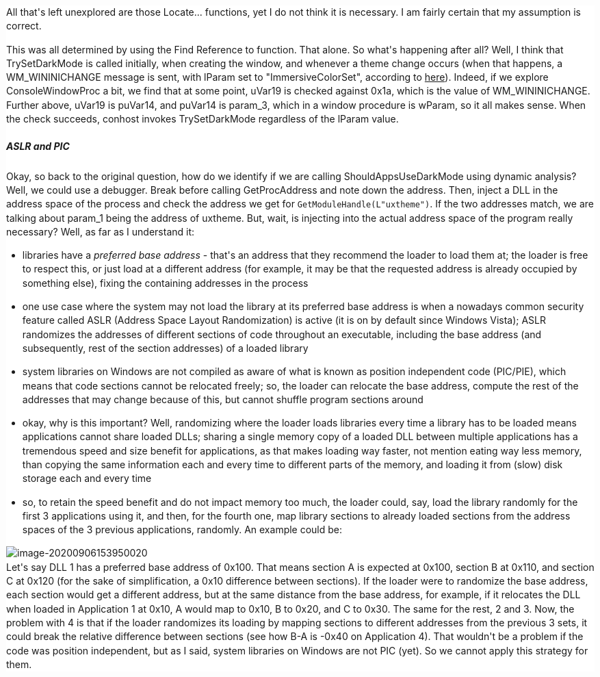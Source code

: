   All that's left unexplored are those Locate... functions, yet I do not think it is necessary. I am fairly certain that my assumption is correct.

This was all determined by using the Find Reference to function. That alone. So what's happening after all? Well, I think that TrySetDarkMode is called initially, when creating the window, and whenever a theme change occurs (when that happens, a WM_WININICHANGE message is sent, with lParam set to "ImmersiveColorSet", according to [here](https://stackoverflow.com/questions/51334674/how-to-detect-windows-10-light-dark-mode-in-win32-application/51336913)). Indeed, if we explore ConsoleWindowProc a bit, we find that at some point, uVar19 is checked against 0x1a, which is the value of WM_WININICHANGE. Further above, uVar19 is puVar14, and puVar14 is param_3, which in a window procedure is wParam, so it all makes sense. When the check succeeds, conhost invokes TrySetDarkMode regardless of the lParam value.

##### ASLR and PIC

Okay, so back to the original question, how do we identify if we are calling ShouldAppsUseDarkMode using dynamic analysis? Well, we could use a debugger. Break before calling GetProcAddress and note down the address. Then, inject a DLL in the address space of the process and check the address we get for `GetModuleHandle(L"uxtheme")`. If the two addresses match, we are talking about param_1 being the address of uxtheme. But, wait, is injecting into the actual address space of the program really necessary? Well, as far as I understand it:

* libraries have a *preferred base address* - that's an address that they recommend the loader to load them at; the loader is free to respect this, or just load at a different address (for example, it may be that the requested address is already occupied by something else), fixing the containing addresses in the process

* one use case where the system may not load the library at its preferred base address is when a nowadays common security feature called ASLR (Address Space Layout Randomization) is active (it is on by default since Windows Vista); ASLR randomizes the addresses of different sections of code throughout an executable, including the base address (and subsequently, rest of the section addresses) of a loaded library

* system libraries on Windows are not compiled as aware of what is known as position independent code (PIC/PIE), which means that code sections cannot be relocated freely; so, the loader can relocate the base address, compute the rest of the addresses that may change because of this, but cannot shuffle program sections around

* okay, why is this important? Well, randomizing where the loader loads libraries every time a library has to be loaded means applications cannot share loaded DLLs; sharing a single memory copy of a loaded DLL between multiple applications has a tremendous speed and size benefit for applications, as that makes loading way faster, not mention eating way less memory, than copying the same information each and every time to different parts of the memory, and loading it from (slow) disk storage each and every time

* so, to retain the speed benefit and do not impact memory too much, the loader could, say, load the library randomly for the first 3 applications using it, and then, for the fourth one, map library sections to already loaded sections from the address spaces of the 3 previous applications, randomly. An example could be:

<img src="https://user-images.githubusercontent.com/6503598/92332269-4b211f80-f085-11ea-8538-99fc3338f4ca.png" alt="image-20200906153950020" style="width:882px; float:left;" />

  Let's say DLL 1 has a preferred base address of 0x100. That means section A is expected at 0x100, section B at 0x110, and section C at 0x120 (for the sake of simplification, a 0x10 difference between sections). If the loader were to randomize the base address, each section would get a different address, but at the same distance from the base address, for example, if it relocates the DLL when loaded in Application 1 at 0x10, A would map to 0x10, B to 0x20, and C to 0x30. The same for the rest, 2 and 3. Now, the problem with 4 is that if the loader randomizes its loading by mapping sections to different addresses from the previous 3 sets, it could break the relative difference between sections (see how B-A is -0x40 on Application 4). That wouldn't be a problem if the code was position independent, but as I said, system libraries on Windows are not PIC (yet). So we cannot apply this strategy for them.
